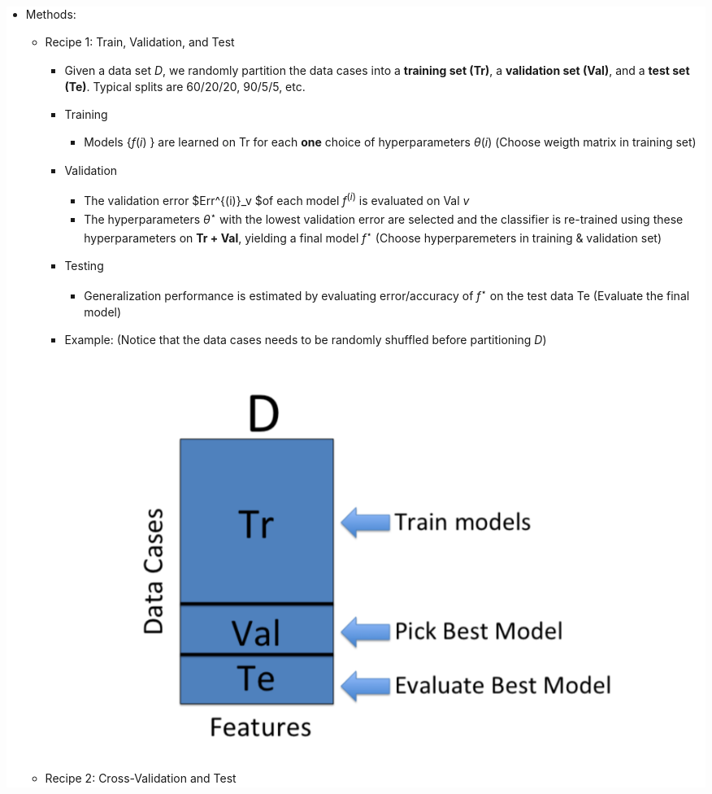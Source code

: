 - Methods:

  - Recipe 1: Train, Validation, and Test

    - Given a data set $D$, we randomly partition the data cases into a **training set (Tr)**, a **validation set (Val)**, and a **test set (Te)**. Typical splits are 60/20/20, 90/5/5, etc. 

    - Training

      - Models {$f (i)$ } are learned on Tr for each **one** choice of hyperparameters $θ(i)$ (Choose weigth matrix in training set)

    - Validation

      - The validation error $Err^{(i)}_v $of each model $f^{(i)}$ is evaluated on Val $v$  
      - The hyperparameters $θ^⋆$ with the lowest validation error are selected and the classifier is re-trained using these hyperparameters on **Tr + Val**, yielding a final model $f^⋆$ (Choose hyperparemeters in training & validation set)

    - Testing

      - Generalization performance is estimated by evaluating error/accuracy of $f^⋆$ on the test data Te (Evaluate the final model)

    - Example: (Notice that the data cases needs to be randomly shuffled before partitioning $D$) 

      ![](Screen%20Shot%202019-10-03%20at%2011.42.38%20AM.png)

  - Recipe 2: Cross-Validation and Test
